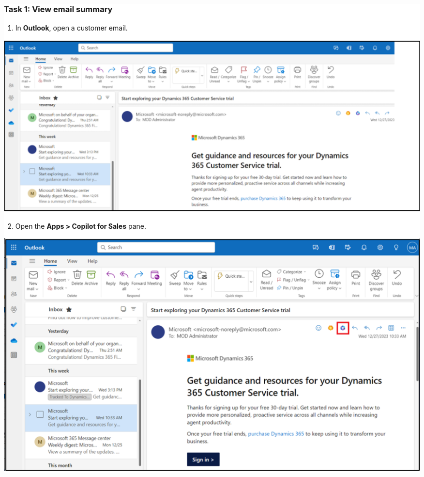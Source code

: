 ### Task 1: View email summary

1.  In **Outlook**, open a customer email.

![](./media/image17.png)

2.  Open the **Apps \> Copilot for Sales** pane.

![](./media/image18.png)
